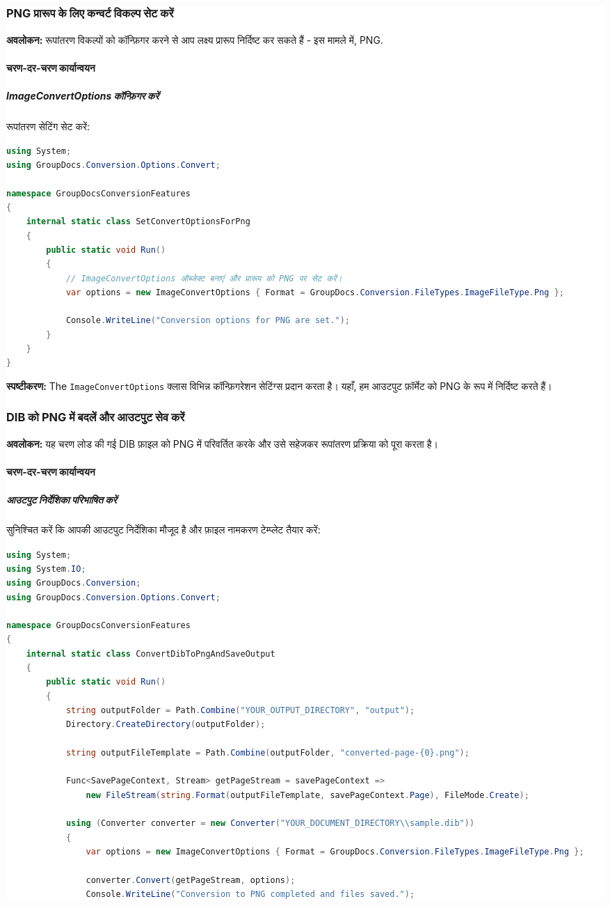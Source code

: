 ### PNG प्रारूप के लिए कन्वर्ट विकल्प सेट करें
**अवलोकन:** रूपांतरण विकल्पों को कॉन्फ़िगर करने से आप लक्ष्य प्रारूप निर्दिष्ट कर सकते हैं - इस मामले में, PNG.
#### चरण-दर-चरण कार्यान्वयन
##### ImageConvertOptions कॉन्फ़िगर करें
रूपांतरण सेटिंग सेट करें:
```csharp
using System;
using GroupDocs.Conversion.Options.Convert;

namespace GroupDocsConversionFeatures
{
    internal static class SetConvertOptionsForPng
    {
        public static void Run()
        {
            // ImageConvertOptions ऑब्जेक्ट बनाएं और प्रारूप को PNG पर सेट करें।
            var options = new ImageConvertOptions { Format = GroupDocs.Conversion.FileTypes.ImageFileType.Png };
            
            Console.WriteLine("Conversion options for PNG are set.");
        }
    }
}
```
**स्पष्टीकरण:** The `ImageConvertOptions` क्लास विभिन्न कॉन्फ़िगरेशन सेटिंग्स प्रदान करता है। यहाँ, हम आउटपुट फ़ॉर्मेट को PNG के रूप में निर्दिष्ट करते हैं।

### DIB को PNG में बदलें और आउटपुट सेव करें
**अवलोकन:** यह चरण लोड की गई DIB फ़ाइल को PNG में परिवर्तित करके और उसे सहेजकर रूपांतरण प्रक्रिया को पूरा करता है।
#### चरण-दर-चरण कार्यान्वयन
##### आउटपुट निर्देशिका परिभाषित करें
सुनिश्चित करें कि आपकी आउटपुट निर्देशिका मौजूद है और फ़ाइल नामकरण टेम्प्लेट तैयार करें:
```csharp
using System;
using System.IO;
using GroupDocs.Conversion;
using GroupDocs.Conversion.Options.Convert;

namespace GroupDocsConversionFeatures
{
    internal static class ConvertDibToPngAndSaveOutput
    {
        public static void Run()
        {
            string outputFolder = Path.Combine("YOUR_OUTPUT_DIRECTORY", "output");
            Directory.CreateDirectory(outputFolder);
            
            string outputFileTemplate = Path.Combine(outputFolder, "converted-page-{0}.png");
            
            Func<SavePageContext, Stream> getPageStream = savePageContext =>
                new FileStream(string.Format(outputFileTemplate, savePageContext.Page), FileMode.Create);

            using (Converter converter = new Converter("YOUR_DOCUMENT_DIRECTORY\\sample.dib"))
            {
                var options = new ImageConvertOptions { Format = GroupDocs.Conversion.FileTypes.ImageFileType.Png };
                
                converter.Convert(getPageStream, options);
                Console.WriteLine("Conversion to PNG completed and files saved.");
```